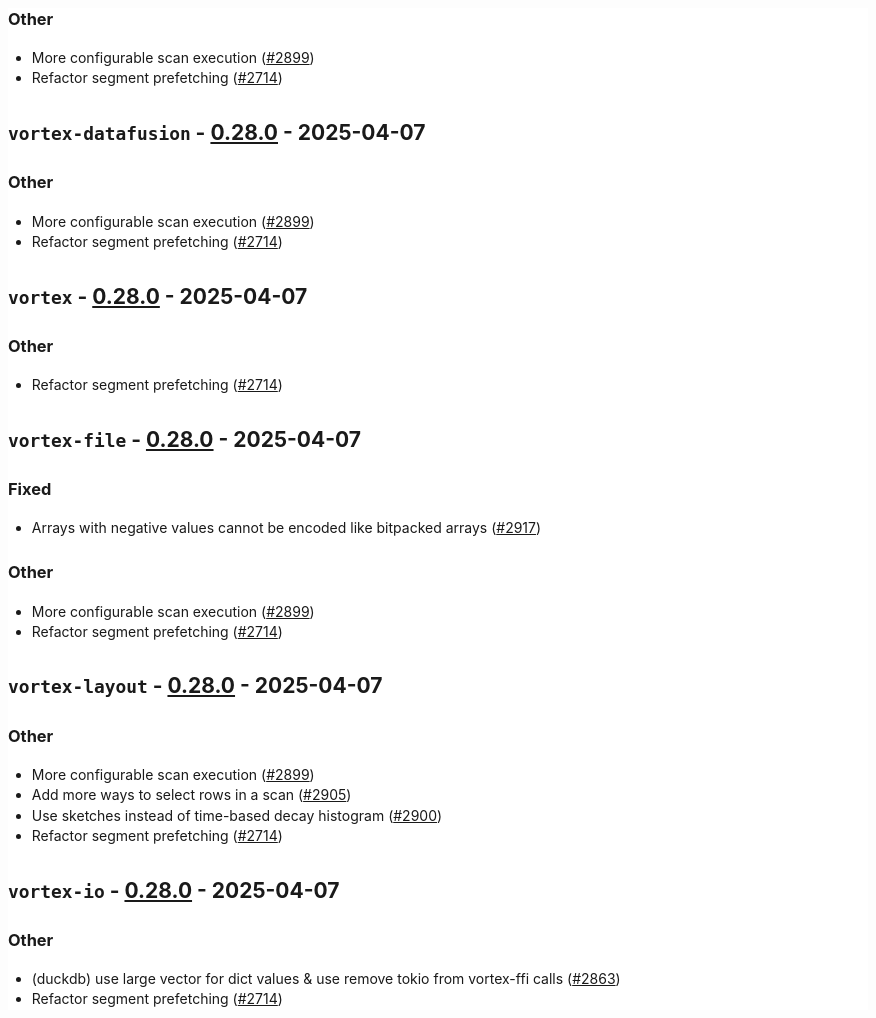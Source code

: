 ### Other
- More configurable scan execution ([#2899](https://github.com/spiraldb/vortex/pull/2899))
- Refactor segment prefetching ([#2714](https://github.com/spiraldb/vortex/pull/2714))

## `vortex-datafusion` - [0.28.0](https://github.com/spiraldb/vortex/compare/vortex-datafusion-v0.27.0...vortex-datafusion-v0.28.0) - 2025-04-07

### Other
- More configurable scan execution ([#2899](https://github.com/spiraldb/vortex/pull/2899))
- Refactor segment prefetching ([#2714](https://github.com/spiraldb/vortex/pull/2714))

## `vortex` - [0.28.0](https://github.com/spiraldb/vortex/compare/0.27.0...0.28.0) - 2025-04-07

### Other
- Refactor segment prefetching ([#2714](https://github.com/spiraldb/vortex/pull/2714))

## `vortex-file` - [0.28.0](https://github.com/spiraldb/vortex/compare/vortex-file-v0.27.0...vortex-file-v0.28.0) - 2025-04-07

### Fixed
- Arrays with negative values cannot be encoded like bitpacked arrays ([#2917](https://github.com/spiraldb/vortex/pull/2917))

### Other
- More configurable scan execution ([#2899](https://github.com/spiraldb/vortex/pull/2899))
- Refactor segment prefetching ([#2714](https://github.com/spiraldb/vortex/pull/2714))

## `vortex-layout` - [0.28.0](https://github.com/spiraldb/vortex/compare/vortex-layout-v0.27.0...vortex-layout-v0.28.0) - 2025-04-07

### Other
- More configurable scan execution ([#2899](https://github.com/spiraldb/vortex/pull/2899))
- Add more ways to select rows in a scan ([#2905](https://github.com/spiraldb/vortex/pull/2905))
- Use sketches instead of time-based decay histogram ([#2900](https://github.com/spiraldb/vortex/pull/2900))
- Refactor segment prefetching ([#2714](https://github.com/spiraldb/vortex/pull/2714))

## `vortex-io` - [0.28.0](https://github.com/spiraldb/vortex/compare/vortex-io-v0.27.0...vortex-io-v0.28.0) - 2025-04-07

### Other
- (duckdb) use large vector for dict values & use remove tokio from vortex-ffi calls ([#2863](https://github.com/spiraldb/vortex/pull/2863))
- Refactor segment prefetching ([#2714](https://github.com/spiraldb/vortex/pull/2714))
